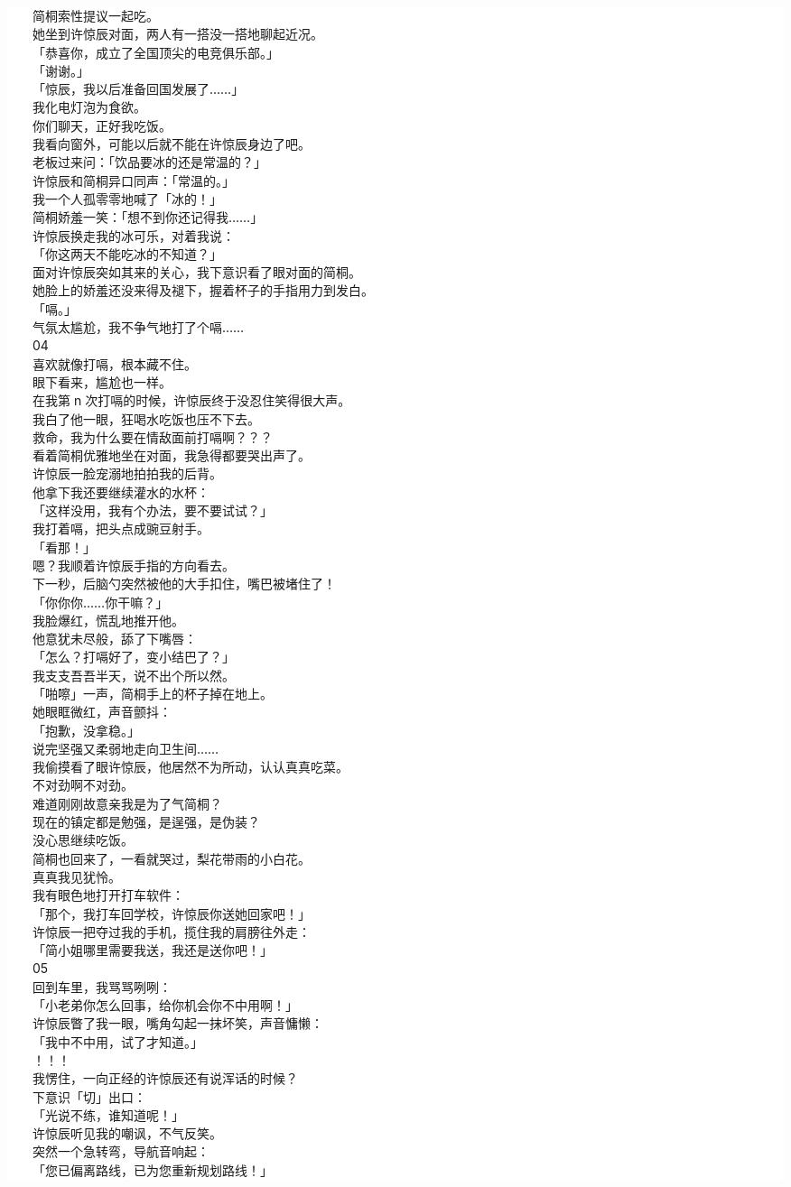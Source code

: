 &emsp;&emsp;简桐索性提议一起吃。  
&emsp;&emsp;她坐到许惊辰对面，两人有一搭没一搭地聊起近况。  
&emsp;&emsp;「恭喜你，成立了全国顶尖的电竞俱乐部。」  
&emsp;&emsp;「谢谢。」  
&emsp;&emsp;「惊辰，我以后准备回国发展了……」  
&emsp;&emsp;我化电灯泡为食欲。  
&emsp;&emsp;你们聊天，正好我吃饭。  
&emsp;&emsp;我看向窗外，可能以后就不能在许惊辰身边了吧。  
&emsp;&emsp;老板过来问：「饮品要冰的还是常温的？」  
&emsp;&emsp;许惊辰和简桐异口同声：「常温的。」  
&emsp;&emsp;我一个人孤零零地喊了「冰的！」  
&emsp;&emsp;简桐娇羞一笑：「想不到你还记得我……」  
&emsp;&emsp;许惊辰换走我的冰可乐，对着我说：  
&emsp;&emsp;「你这两天不能吃冰的不知道？」  
&emsp;&emsp;面对许惊辰突如其来的关心，我下意识看了眼对面的简桐。  
&emsp;&emsp;她脸上的娇羞还没来得及褪下，握着杯子的手指用力到发白。  
&emsp;&emsp;「嗝。」  
&emsp;&emsp;气氛太尴尬，我不争气地打了个嗝……  
&emsp;&emsp;04  
&emsp;&emsp;喜欢就像打嗝，根本藏不住。  
&emsp;&emsp;眼下看来，尴尬也一样。  
&emsp;&emsp;在我第 n 次打嗝的时候，许惊辰终于没忍住笑得很大声。  
&emsp;&emsp;我白了他一眼，狂喝水吃饭也压不下去。  
&emsp;&emsp;救命，我为什么要在情敌面前打嗝啊？？？  
&emsp;&emsp;看着简桐优雅地坐在对面，我急得都要哭出声了。  
&emsp;&emsp;许惊辰一脸宠溺地拍拍我的后背。  
&emsp;&emsp;他拿下我还要继续灌水的水杯：  
&emsp;&emsp;「这样没用，我有个办法，要不要试试？」  
&emsp;&emsp;我打着嗝，把头点成豌豆射手。  
&emsp;&emsp;「看那！」  
&emsp;&emsp;嗯？我顺着许惊辰手指的方向看去。  
&emsp;&emsp;下一秒，后脑勺突然被他的大手扣住，嘴巴被堵住了！  
&emsp;&emsp;「你你你……你干嘛？」  
&emsp;&emsp;我脸爆红，慌乱地推开他。  
&emsp;&emsp;他意犹未尽般，舔了下嘴唇：  
&emsp;&emsp;「怎么？打嗝好了，变小结巴了？」  
&emsp;&emsp;我支支吾吾半天，说不出个所以然。  
&emsp;&emsp;「啪嚓」一声，简桐手上的杯子掉在地上。  
&emsp;&emsp;她眼眶微红，声音颤抖：  
&emsp;&emsp;「抱歉，没拿稳。」  
&emsp;&emsp;说完坚强又柔弱地走向卫生间……  
&emsp;&emsp;我偷摸看了眼许惊辰，他居然不为所动，认认真真吃菜。  
&emsp;&emsp;不对劲啊不对劲。  
&emsp;&emsp;难道刚刚故意亲我是为了气简桐？  
&emsp;&emsp;现在的镇定都是勉强，是逞强，是伪装？  
&emsp;&emsp;没心思继续吃饭。  
&emsp;&emsp;简桐也回来了，一看就哭过，梨花带雨的小白花。  
&emsp;&emsp;真真我见犹怜。  
&emsp;&emsp;我有眼色地打开打车软件：  
&emsp;&emsp;「那个，我打车回学校，许惊辰你送她回家吧！」  
&emsp;&emsp;许惊辰一把夺过我的手机，揽住我的肩膀往外走：  
&emsp;&emsp;「简小姐哪里需要我送，我还是送你吧！」  
&emsp;&emsp;05  
&emsp;&emsp;回到车里，我骂骂咧咧：  
&emsp;&emsp;「小老弟你怎么回事，给你机会你不中用啊！」  
&emsp;&emsp;许惊辰瞥了我一眼，嘴角勾起一抹坏笑，声音慵懒：  
&emsp;&emsp;「我中不中用，试了才知道。」  
&emsp;&emsp;！！！  
&emsp;&emsp;我愣住，一向正经的许惊辰还有说浑话的时候？  
&emsp;&emsp;下意识「切」出口：  
&emsp;&emsp;「光说不练，谁知道呢！」  
&emsp;&emsp;许惊辰听见我的嘲讽，不气反笑。  
&emsp;&emsp;突然一个急转弯，导航音响起：  
&emsp;&emsp;「您已偏离路线，已为您重新规划路线！」  